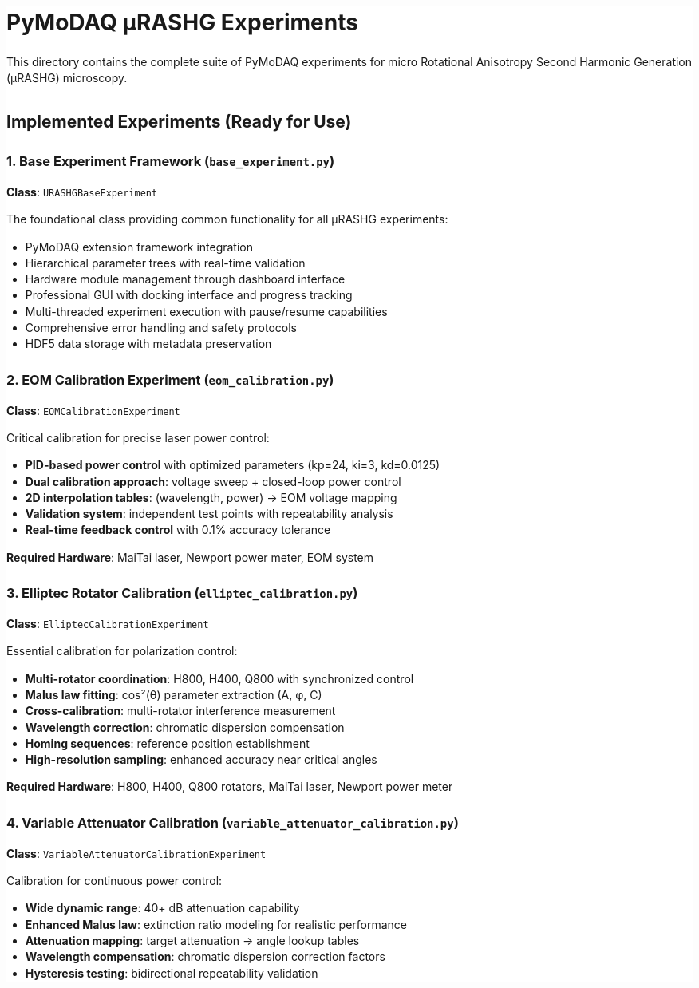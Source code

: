 # PyMoDAQ μRASHG Experiments

This directory contains the complete suite of PyMoDAQ experiments for micro Rotational Anisotropy Second Harmonic Generation (μRASHG) microscopy.

## Implemented Experiments (Ready for Use)

### 1. Base Experiment Framework (`base_experiment.py`)
**Class**: `URASHGBaseExperiment`

The foundational class providing common functionality for all μRASHG experiments:
- PyMoDAQ extension framework integration
- Hierarchical parameter trees with real-time validation
- Hardware module management through dashboard interface
- Professional GUI with docking interface and progress tracking
- Multi-threaded experiment execution with pause/resume capabilities
- Comprehensive error handling and safety protocols
- HDF5 data storage with metadata preservation

### 2. EOM Calibration Experiment (`eom_calibration.py`)
**Class**: `EOMCalibrationExperiment`

Critical calibration for precise laser power control:
- **PID-based power control** with optimized parameters (kp=24, ki=3, kd=0.0125)
- **Dual calibration approach**: voltage sweep + closed-loop power control
- **2D interpolation tables**: (wavelength, power) → EOM voltage mapping
- **Validation system**: independent test points with repeatability analysis
- **Real-time feedback control** with 0.1% accuracy tolerance

**Required Hardware**: MaiTai laser, Newport power meter, EOM system

### 3. Elliptec Rotator Calibration (`elliptec_calibration.py`)
**Class**: `ElliptecCalibrationExperiment`

Essential calibration for polarization control:
- **Multi-rotator coordination**: H800, H400, Q800 with synchronized control
- **Malus law fitting**: cos²(θ) parameter extraction (A, φ, C)
- **Cross-calibration**: multi-rotator interference measurement
- **Wavelength correction**: chromatic dispersion compensation
- **Homing sequences**: reference position establishment
- **High-resolution sampling**: enhanced accuracy near critical angles

**Required Hardware**: H800, H400, Q800 rotators, MaiTai laser, Newport power meter

### 4. Variable Attenuator Calibration (`variable_attenuator_calibration.py`)
**Class**: `VariableAttenuatorCalibrationExperiment`

Calibration for continuous power control:
- **Wide dynamic range**: 40+ dB attenuation capability
- **Enhanced Malus law**: extinction ratio modeling for realistic performance
- **Attenuation mapping**: target attenuation → angle lookup tables
- **Wavelength compensation**: chromatic dispersion correction factors
- **Hysteresis testing**: bidirectional repeatability validation
